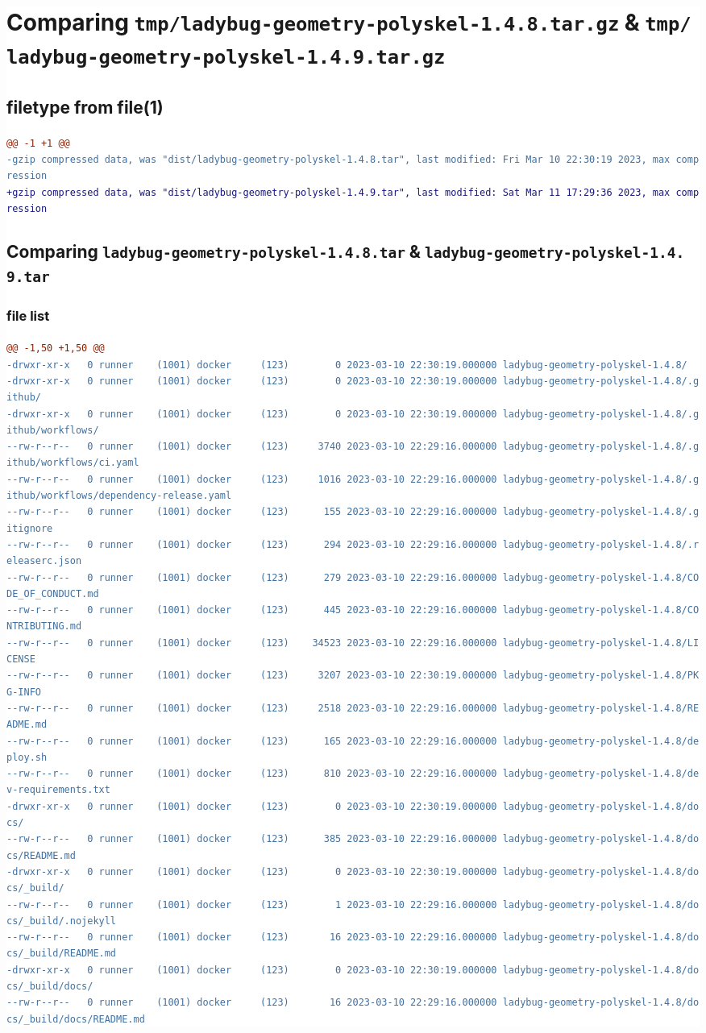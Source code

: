 # Comparing `tmp/ladybug-geometry-polyskel-1.4.8.tar.gz` & `tmp/ladybug-geometry-polyskel-1.4.9.tar.gz`

## filetype from file(1)

```diff
@@ -1 +1 @@
-gzip compressed data, was "dist/ladybug-geometry-polyskel-1.4.8.tar", last modified: Fri Mar 10 22:30:19 2023, max compression
+gzip compressed data, was "dist/ladybug-geometry-polyskel-1.4.9.tar", last modified: Sat Mar 11 17:29:36 2023, max compression
```

## Comparing `ladybug-geometry-polyskel-1.4.8.tar` & `ladybug-geometry-polyskel-1.4.9.tar`

### file list

```diff
@@ -1,50 +1,50 @@
-drwxr-xr-x   0 runner    (1001) docker     (123)        0 2023-03-10 22:30:19.000000 ladybug-geometry-polyskel-1.4.8/
-drwxr-xr-x   0 runner    (1001) docker     (123)        0 2023-03-10 22:30:19.000000 ladybug-geometry-polyskel-1.4.8/.github/
-drwxr-xr-x   0 runner    (1001) docker     (123)        0 2023-03-10 22:30:19.000000 ladybug-geometry-polyskel-1.4.8/.github/workflows/
--rw-r--r--   0 runner    (1001) docker     (123)     3740 2023-03-10 22:29:16.000000 ladybug-geometry-polyskel-1.4.8/.github/workflows/ci.yaml
--rw-r--r--   0 runner    (1001) docker     (123)     1016 2023-03-10 22:29:16.000000 ladybug-geometry-polyskel-1.4.8/.github/workflows/dependency-release.yaml
--rw-r--r--   0 runner    (1001) docker     (123)      155 2023-03-10 22:29:16.000000 ladybug-geometry-polyskel-1.4.8/.gitignore
--rw-r--r--   0 runner    (1001) docker     (123)      294 2023-03-10 22:29:16.000000 ladybug-geometry-polyskel-1.4.8/.releaserc.json
--rw-r--r--   0 runner    (1001) docker     (123)      279 2023-03-10 22:29:16.000000 ladybug-geometry-polyskel-1.4.8/CODE_OF_CONDUCT.md
--rw-r--r--   0 runner    (1001) docker     (123)      445 2023-03-10 22:29:16.000000 ladybug-geometry-polyskel-1.4.8/CONTRIBUTING.md
--rw-r--r--   0 runner    (1001) docker     (123)    34523 2023-03-10 22:29:16.000000 ladybug-geometry-polyskel-1.4.8/LICENSE
--rw-r--r--   0 runner    (1001) docker     (123)     3207 2023-03-10 22:30:19.000000 ladybug-geometry-polyskel-1.4.8/PKG-INFO
--rw-r--r--   0 runner    (1001) docker     (123)     2518 2023-03-10 22:29:16.000000 ladybug-geometry-polyskel-1.4.8/README.md
--rw-r--r--   0 runner    (1001) docker     (123)      165 2023-03-10 22:29:16.000000 ladybug-geometry-polyskel-1.4.8/deploy.sh
--rw-r--r--   0 runner    (1001) docker     (123)      810 2023-03-10 22:29:16.000000 ladybug-geometry-polyskel-1.4.8/dev-requirements.txt
-drwxr-xr-x   0 runner    (1001) docker     (123)        0 2023-03-10 22:30:19.000000 ladybug-geometry-polyskel-1.4.8/docs/
--rw-r--r--   0 runner    (1001) docker     (123)      385 2023-03-10 22:29:16.000000 ladybug-geometry-polyskel-1.4.8/docs/README.md
-drwxr-xr-x   0 runner    (1001) docker     (123)        0 2023-03-10 22:30:19.000000 ladybug-geometry-polyskel-1.4.8/docs/_build/
--rw-r--r--   0 runner    (1001) docker     (123)        1 2023-03-10 22:29:16.000000 ladybug-geometry-polyskel-1.4.8/docs/_build/.nojekyll
--rw-r--r--   0 runner    (1001) docker     (123)       16 2023-03-10 22:29:16.000000 ladybug-geometry-polyskel-1.4.8/docs/_build/README.md
-drwxr-xr-x   0 runner    (1001) docker     (123)        0 2023-03-10 22:30:19.000000 ladybug-geometry-polyskel-1.4.8/docs/_build/docs/
--rw-r--r--   0 runner    (1001) docker     (123)       16 2023-03-10 22:29:16.000000 ladybug-geometry-polyskel-1.4.8/docs/_build/docs/README.md
```